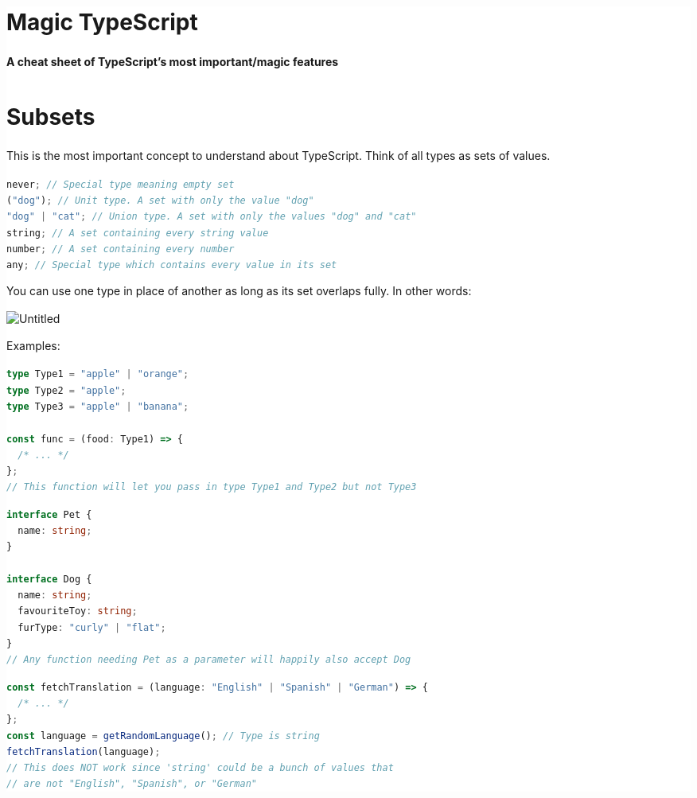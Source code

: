 # Magic TypeScript

**A cheat sheet of TypeScript’s most important/magic features**

# Subsets

This is the most important concept to understand about TypeScript. Think of all types as sets of values.

```ts
never; // Special type meaning empty set
("dog"); // Unit type. A set with only the value "dog"
"dog" | "cat"; // Union type. A set with only the values "dog" and "cat"
string; // A set containing every string value
number; // A set containing every number
any; // Special type which contains every value in its set
```

You can use one type in place of another as long as its set overlaps fully. In other words:

![Untitled](images/sets-venn.png)

Examples:

```ts
type Type1 = "apple" | "orange";
type Type2 = "apple";
type Type3 = "apple" | "banana";

const func = (food: Type1) => {
  /* ... */
};
// This function will let you pass in type Type1 and Type2 but not Type3
```

```ts
interface Pet {
  name: string;
}

interface Dog {
  name: string;
  favouriteToy: string;
  furType: "curly" | "flat";
}
// Any function needing Pet as a parameter will happily also accept Dog
```

```ts
const fetchTranslation = (language: "English" | "Spanish" | "German") => {
  /* ... */
};
const language = getRandomLanguage(); // Type is string
fetchTranslation(language);
// This does NOT work since 'string' could be a bunch of values that
// are not "English", "Spanish", or "German"
```
